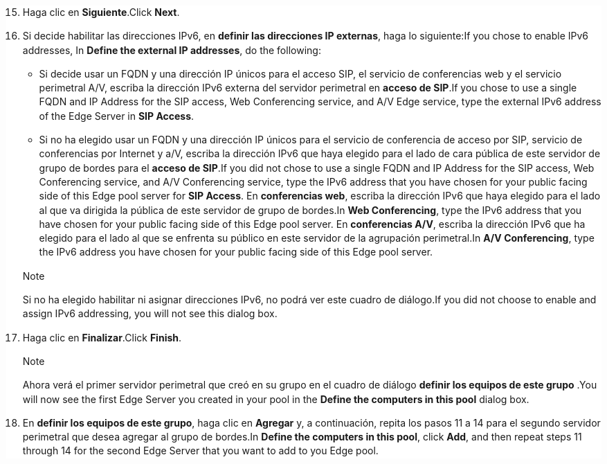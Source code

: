 15. <span data-ttu-id="9ee90-242">Haga clic en **Siguiente**.</span><span class="sxs-lookup"><span data-stu-id="9ee90-242">Click **Next**.</span></span>

16. <span data-ttu-id="9ee90-243">Si decide habilitar las direcciones IPv6, en **definir las direcciones IP externas**, haga lo siguiente:</span><span class="sxs-lookup"><span data-stu-id="9ee90-243">If you chose to enable IPv6 addresses, In **Define the external IP addresses**, do the following:</span></span>
    
      - <span data-ttu-id="9ee90-244">Si decide usar un FQDN y una dirección IP únicos para el acceso SIP, el servicio de conferencias web y el servicio perimetral A/V, escriba la dirección IPv6 externa del servidor perimetral en **acceso de SIP**.</span><span class="sxs-lookup"><span data-stu-id="9ee90-244">If you chose to use a single FQDN and IP Address for the SIP access, Web Conferencing service, and A/V Edge service, type the external IPv6 address of the Edge Server in **SIP Access**.</span></span>
    
      - <span data-ttu-id="9ee90-245">Si no ha elegido usar un FQDN y una dirección IP únicos para el servicio de conferencia de acceso por SIP, servicio de conferencias por Internet y a/V, escriba la dirección IPv6 que haya elegido para el lado de cara pública de este servidor de grupo de bordes para el **acceso de SIP**.</span><span class="sxs-lookup"><span data-stu-id="9ee90-245">If you did not chose to use a single FQDN and IP Address for the SIP access, Web Conferencing service, and A/V Conferencing service, type the IPv6 address that you have chosen for your public facing side of this Edge pool server for **SIP Access**.</span></span> <span data-ttu-id="9ee90-246">En **conferencias web**, escriba la dirección IPv6 que haya elegido para el lado al que va dirigida la pública de este servidor de grupo de bordes.</span><span class="sxs-lookup"><span data-stu-id="9ee90-246">In **Web Conferencing**, type the IPv6 address that you have chosen for your public facing side of this Edge pool server.</span></span> <span data-ttu-id="9ee90-247">En **conferencias A/V**, escriba la dirección IPv6 que ha elegido para el lado al que se enfrenta su público en este servidor de la agrupación perimetral.</span><span class="sxs-lookup"><span data-stu-id="9ee90-247">In **A/V Conferencing**, type the IPv6 address you have chosen for your public facing side of this Edge pool server.</span></span>
    
    <div>
    

    > [!NOTE]  
    > <span data-ttu-id="9ee90-248">Si no ha elegido habilitar ni asignar direcciones IPv6, no podrá ver este cuadro de diálogo.</span><span class="sxs-lookup"><span data-stu-id="9ee90-248">If you did not choose to enable and assign IPv6 addressing, you will not see this dialog box.</span></span>

    
    </div>

17. <span data-ttu-id="9ee90-249">Haga clic en **Finalizar**.</span><span class="sxs-lookup"><span data-stu-id="9ee90-249">Click **Finish**.</span></span>
    
    <div>
    

    > [!NOTE]  
    > <span data-ttu-id="9ee90-250">Ahora verá el primer servidor perimetral que creó en su grupo en el cuadro de diálogo <STRONG>definir los equipos de este grupo</STRONG> .</span><span class="sxs-lookup"><span data-stu-id="9ee90-250">You will now see the first Edge Server you created in your pool in the <STRONG>Define the computers in this pool</STRONG> dialog box.</span></span>

    
    </div>

18. <span data-ttu-id="9ee90-251">En **definir los equipos de este grupo**, haga clic en **Agregar** y, a continuación, repita los pasos 11 a 14 para el segundo servidor perimetral que desea agregar al grupo de bordes.</span><span class="sxs-lookup"><span data-stu-id="9ee90-251">In **Define the computers in this pool**, click **Add**, and then repeat steps 11 through 14 for the second Edge Server that you want to add to you Edge pool.</span></span>
